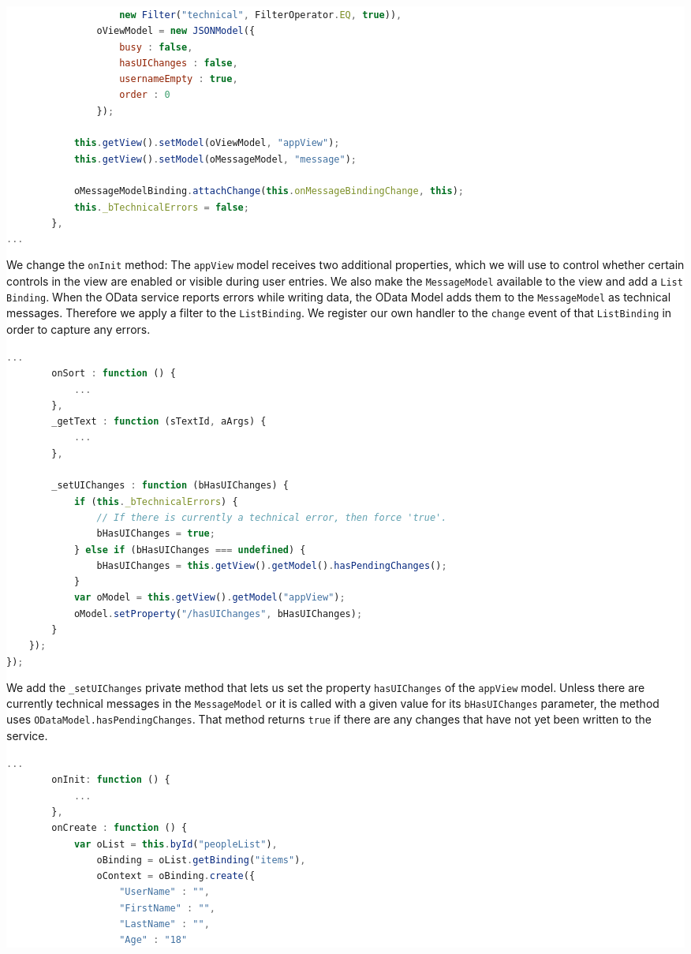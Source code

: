```js
                    new Filter("technical", FilterOperator.EQ, true)),
                oViewModel = new JSONModel({
                    busy : false,
                    hasUIChanges : false,
                    usernameEmpty : true,
                    order : 0
                });

            this.getView().setModel(oViewModel, "appView");
            this.getView().setModel(oMessageModel, "message");

            oMessageModelBinding.attachChange(this.onMessageBindingChange, this);
            this._bTechnicalErrors = false;
        },
...
```

We change the `onInit` method: The `appView` model receives two additional properties, which we will use to control whether certain controls in the view are enabled or visible during user entries. We also make the `MessageModel` available to the view and add a `ListBinding`. When the OData service reports errors while writing data, the OData Model adds them to the `MessageModel` as technical messages. Therefore we apply a filter to the `ListBinding`. We register our own handler to the `change` event of that `ListBinding` in order to capture any errors.

```js
...
        onSort : function () {
            ...
        },
        _getText : function (sTextId, aArgs) {
            ...
        },

        _setUIChanges : function (bHasUIChanges) {
            if (this._bTechnicalErrors) {
                // If there is currently a technical error, then force 'true'.
                bHasUIChanges = true;
            } else if (bHasUIChanges === undefined) {
                bHasUIChanges = this.getView().getModel().hasPendingChanges();
            }
            var oModel = this.getView().getModel("appView");
            oModel.setProperty("/hasUIChanges", bHasUIChanges);
        }
    });
});
```

We add the `_setUIChanges` private method that lets us set the property `hasUIChanges` of the `appView` model. Unless there are currently technical messages in the `MessageModel` or it is called with a given value for its `bHasUIChanges` parameter, the method uses `ODataModel.hasPendingChanges`. That method returns `true` if there are any changes that have not yet been written to the service.

```js
...
        onInit: function () {
            ...
        },
        onCreate : function () {
            var oList = this.byId("peopleList"),
                oBinding = oList.getBinding("items"),
                oContext = oBinding.create({
                    "UserName" : "",
                    "FirstName" : "",
                    "LastName" : "",
                    "Age" : "18"
```